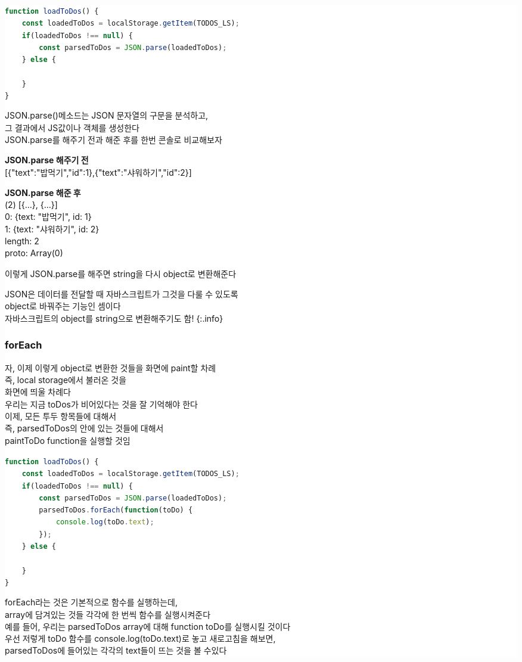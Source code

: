 ```js
function loadToDos() {
    const loadedToDos = localStorage.getItem(TODOS_LS);
    if(loadedToDos !== null) {
        const parsedToDos = JSON.parse(loadedToDos);
    } else {

    }
}
```
JSON.parse()메소드는 JSON 문자열의 구문을 분석하고,  
그 결과에서 JS값이나 객체를 생성한다  
JSON.parse를 해주기 전과 해준 후를 한번 콘솔로 비교해보자

**JSON.parse 해주기 전**  
[{"text":"밥먹기","id":1},{"text":"샤워하기","id":2}]  

**JSON.parse 해준 후**  
(2) [{…}, {…}]  
0: {text: "밥먹기", id: 1}  
1: {text: "샤워하기", id: 2}  
length: 2  
proto: Array(0)  

이렇게 JSON.parse를 해주면 string을 다시 object로 변환해준다

JSON은 데이터를 전달할 때 자바스크립트가 그것을 다룰 수 있도록  
object로 바꿔주는 기능인 셈이다  
자바스크립트의 object를 string으로 변환해주기도 함!
{:.info}

### forEach

자, 이제 이렇게 object로 변환한 것들을
화면에 paint할 차례  
즉, local storage에서 불러온 것을  
화면에 띄울 차례다  
우리는 지금 toDos가 비어있다는 것을 잘 기억해야 한다  
이제, 모든 투두 항목들에 대해서  
즉, parsedToDos의 안에 있는 것들에 대해서  
paintToDo function을 실행할 것임  

```js
function loadToDos() {
    const loadedToDos = localStorage.getItem(TODOS_LS);
    if(loadedToDos !== null) {
        const parsedToDos = JSON.parse(loadedToDos);
        parsedToDos.forEach(function(toDo) {
            console.log(toDo.text);
        });
    } else {

    }
}
```
forEach라는 것은 기본적으로 함수를 실행하는데,  
array에 담겨있는 것들 각각에 한 번씩 함수를 실행시켜준다  
예를 들어, 우리는 parsedToDos array에 대해
function toDo를 실행시킬 것이다  
우선 저렇게 toDo 함수를 console.log(toDo.text)로 놓고
새로고침을 해보면,  
parsedToDos에 들어있는 각각의 text들이 뜨는 것을 볼 수있다
